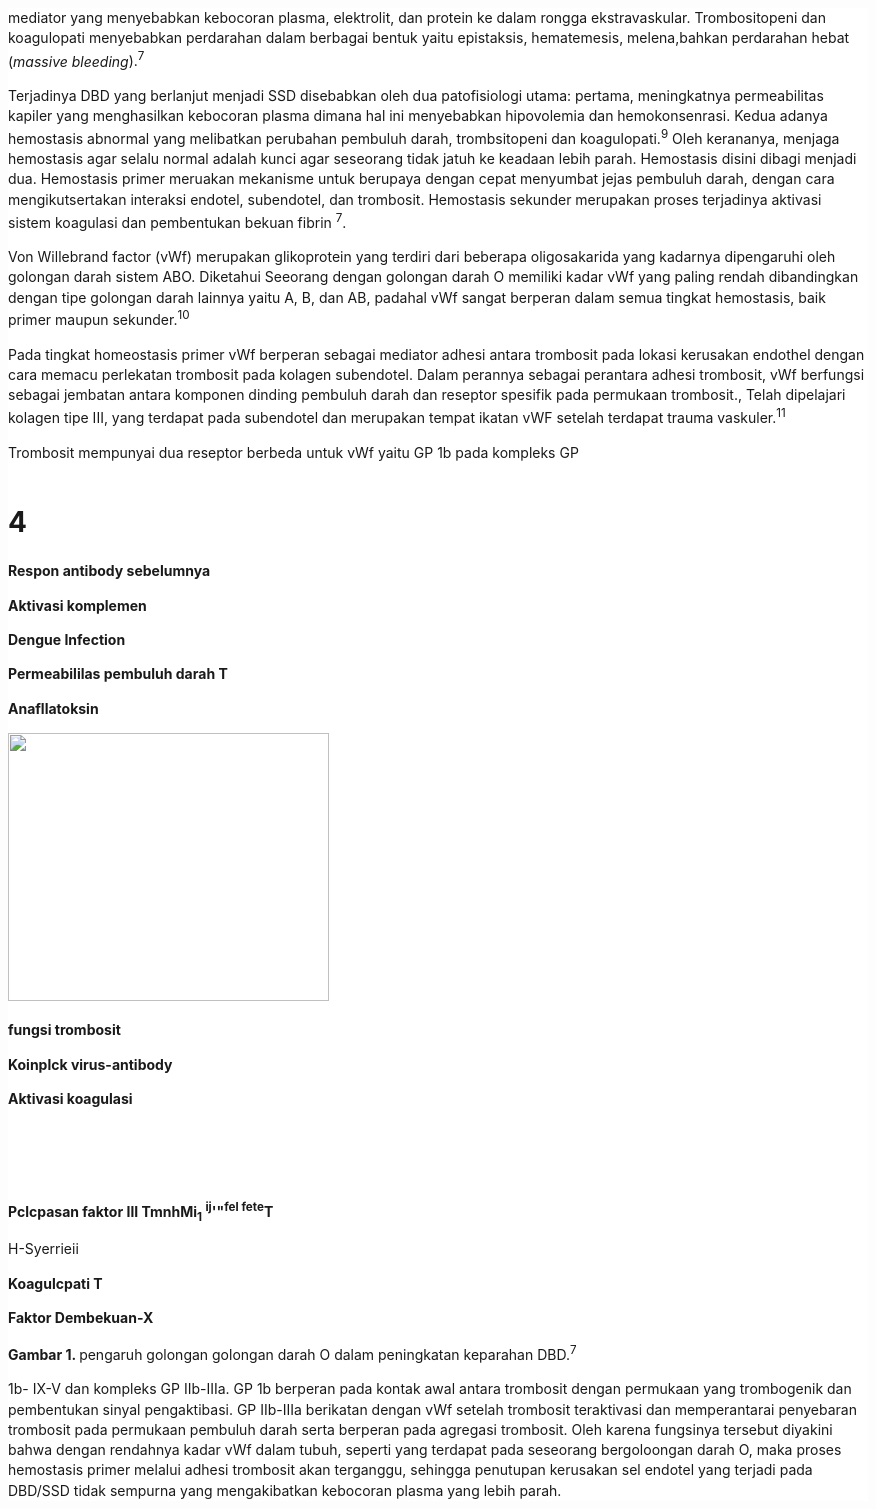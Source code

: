 <p><span class="font4">mediator yang menyebabkan kebocoran plasma, elektrolit, dan protein ke dalam rongga ekstravaskular. Trombositopeni dan koagulopati menyebabkan perdarahan dalam berbagai bentuk yaitu epistaksis, hematemesis, melena,bahkan perdarahan hebat (</span><span class="font4" style="font-style:italic;">massive bleeding</span><span class="font4">).<sup>7</sup></span></p>
<p><span class="font4">Terjadinya DBD yang berlanjut menjadi SSD disebabkan oleh dua patofisiologi utama: pertama, meningkatnya permeabilitas kapiler yang menghasilkan kebocoran plasma dimana hal ini menyebabkan hipovolemia dan hemokonsenrasi. Kedua adanya hemostasis abnormal yang melibatkan perubahan pembuluh darah, trombsitopeni dan koagulopati.<sup>9</sup> Oleh kerananya, menjaga hemostasis agar selalu normal adalah kunci agar seseorang tidak jatuh ke keadaan lebih parah. Hemostasis disini dibagi menjadi dua. Hemostasis primer meruakan mekanisme untuk berupaya dengan cepat menyumbat jejas pembuluh darah, dengan cara mengikutsertakan interaksi endotel, subendotel, dan trombosit. Hemostasis sekunder merupakan proses terjadinya aktivasi sistem koagulasi dan pembentukan bekuan fibrin <sup>7</sup>.</span></p>
<p><span class="font4">Von Willebrand factor (vWf) merupakan glikoprotein yang terdiri dari beberapa oligosakarida yang kadarnya dipengaruhi oleh golongan darah sistem ABO. Diketahui Seeorang dengan golongan darah O memiliki kadar vWf yang paling rendah dibandingkan dengan tipe golongan darah lainnya yaitu A, B, dan AB, padahal vWf sangat berperan dalam semua tingkat hemostasis, baik primer maupun sekunder.<sup>10</sup></span></p>
<p><span class="font4">Pada tingkat homeostasis primer vWf berperan sebagai mediator adhesi antara trombosit pada lokasi kerusakan endothel dengan cara memacu perlekatan trombosit pada kolagen subendotel. Dalam perannya sebagai perantara adhesi trombosit, vWf berfungsi sebagai jembatan antara komponen dinding pembuluh darah dan reseptor spesifik pada permukaan trombosit., Telah dipelajari kolagen tipe III, yang terdapat pada subendotel dan merupakan tempat ikatan vWF setelah terdapat trauma vaskuler.<sup>11</sup></span></p>
<p><span class="font4">Trombosit mempunyai dua reseptor berbeda untuk vWf yaitu GP 1b pada kompleks GP</span></p>
<h1><a name="bookmark14"></a><span class="font2"><a name="bookmark15"></a>4</span></h1>
<div>
<p><span class="font3" style="font-weight:bold;">Respon antibody sebelumnya</span></p>
<p><span class="font3" style="font-weight:bold;">Aktivasi komplemen</span></p>
<p><span class="font1" style="font-weight:bold;">Dengue Infection</span></p>
<p><span class="font3" style="font-weight:bold;">Permeabililas pembuluh darah T</span></p>
<p><span class="font3" style="font-weight:bold;">Anafllatoksin</span></p><img src="https://jurnal.harianregional.com/media/30153-1.jpg" alt="" style="width:241pt;height:201pt;">
<p><span class="font3" style="font-weight:bold;">fungsi trombosit</span></p>
<p><span class="font3" style="font-weight:bold;">Koinplck virus-antibody</span></p>
<p><span class="font3" style="font-weight:bold;">Aktivasi koagulasi</span></p>
</div><br clear="all">
<div><img src="https://jurnal.harianregional.com/media/30153-2.jpg" alt="" style="width:19pt;height:12pt;">
</div><br clear="all">
<p><span class="font3" style="font-weight:bold;">Pclcpasan faktor IlI TmnhMi<sub>1</sub> <sup>ij</sup>'&quot;<sup>fel fete</sup>T</span></p>
<p><span class="font0">H-Syerrieii</span></p>
<p><span class="font3" style="font-weight:bold;">Koagulcpati T</span></p>
<p><span class="font3" style="font-weight:bold;">Faktor Dembekuan-X</span></p>
<p><span class="font4" style="font-weight:bold;">Gambar 1. </span><span class="font4">pengaruh golongan golongan darah O dalam peningkatan keparahan DBD.<sup>7</sup></span></p>
<p><span class="font4">1b- IX-V dan kompleks GP IIb-IIIa. GP 1b berperan pada kontak awal antara trombosit dengan permukaan yang trombogenik dan pembentukan sinyal pengaktibasi. GP IIb-IIIa berikatan dengan vWf setelah trombosit teraktivasi dan memperantarai penyebaran trombosit pada permukaan pembuluh darah serta berperan pada agregasi trombosit. Oleh karena fungsinya tersebut diyakini bahwa dengan rendahnya kadar vWf dalam tubuh, seperti yang terdapat pada seseorang bergoloongan darah O, maka proses hemostasis primer melalui adhesi trombosit akan terganggu, sehingga penutupan kerusakan sel endotel yang terjadi pada DBD/SSD tidak sempurna yang mengakibatkan kebocoran plasma yang lebih parah.</span></p>